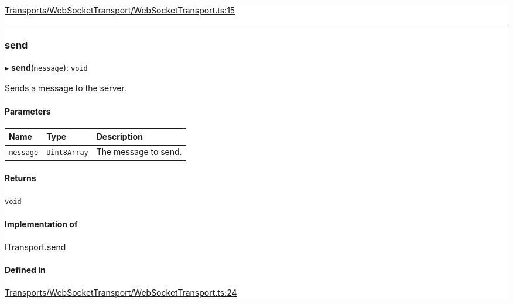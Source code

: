 [Transports/WebSocketTransport/WebSocketTransport.ts:15](https://github.com/tufcode/soketto-client/blob/2718fee/src/Transports/WebSocketTransport/WebSocketTransport.ts#L15)

___

### send

▸ **send**(`message`): `void`

Sends a message to the server.

#### Parameters

| Name | Type | Description |
| :------ | :------ | :------ |
| `message` | `Uint8Array` | The message to send. |

#### Returns

`void`

#### Implementation of

[ITransport](../interfaces/ITransport.md).[send](../interfaces/ITransport.md#send)

#### Defined in

[Transports/WebSocketTransport/WebSocketTransport.ts:24](https://github.com/tufcode/soketto-client/blob/2718fee/src/Transports/WebSocketTransport/WebSocketTransport.ts#L24)
